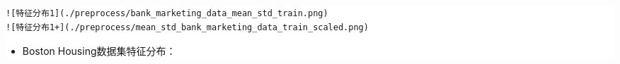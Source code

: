     ![特征分布1](./preprocess/bank_marketing_data_mean_std_train.png)
    ![特征分布1+](./preprocess/mean_std_bank_marketing_data_train_scaled.png)
- Boston Housing数据集特征分布：